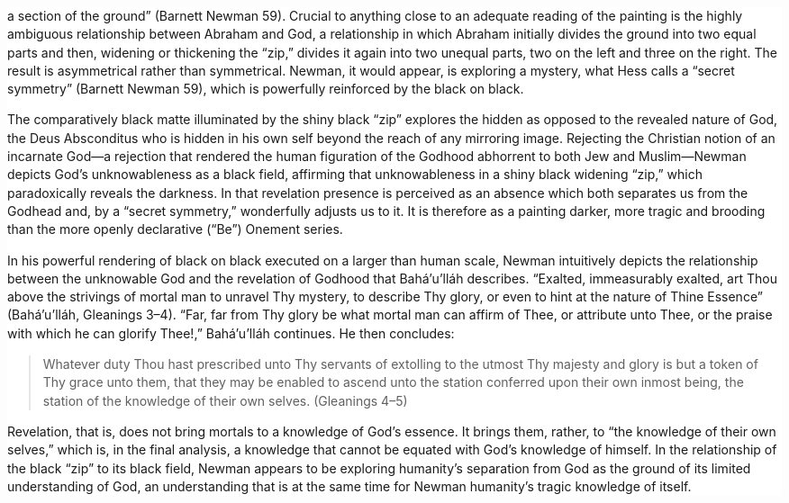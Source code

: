 a section of the ground” (Barnett Newman 59). Crucial to anything close to an adequate reading of the painting is the
highly ambiguous relationship between Abraham and God, a relationship in which Abraham initially divides the
ground into two equal parts and then, widening or thickening the “zip,” divides it again into two unequal parts, two
on the left and three on the right. The result is asymmetrical rather than symmetrical. Newman, it would appear, is
exploring a mystery, what Hess calls a “secret symmetry” (Barnett Newman 59), which is powerfully reinforced by
the black on black.

The comparatively black matte illuminated by the shiny black “zip” explores the hidden as opposed to the
revealed nature of God, the Deus Absconditus who is hidden in his own self beyond the reach of any mirroring
image. Rejecting the Christian notion of an incarnate God—a rejection that rendered the human figuration of the
Godhood abhorrent to both Jew and Muslim—Newman depicts God’s unknowableness as a black field, affirming
that unknowableness in a shiny black widening “zip,” which paradoxically reveals the darkness. In that revelation
presence is perceived as an absence which both separates us from the Godhead and, by a “secret symmetry,”
wonderfully adjusts us to it. It is therefore as a painting darker, more tragic and brooding than the more openly
declarative (“Be”) Onement series.

In his powerful rendering of black on black executed on a larger than human scale, Newman intuitively
depicts the relationship between the unknowable God and the revelation of Godhood that Bahá’u’lláh describes.
“Exalted, immeasurably exalted, art Thou above the strivings of mortal man to unravel Thy mystery, to describe Thy
glory, or even to hint at the nature of Thine Essence” (Bahá’u’lláh, Gleanings 3–4). “Far, far from Thy glory be
what mortal man can affirm of Thee, or attribute unto Thee, or the praise with which he can glorify Thee!,”
Bahá’u’lláh continues. He then concludes:

> Whatever duty Thou hast prescribed unto Thy servants of extolling to the utmost Thy majesty and glory is
> but a token of Thy grace unto them, that they may be enabled to ascend unto the station conferred upon
> their own inmost being, the station of the knowledge of their own selves. (Gleanings 4–5)

Revelation, that is, does not bring mortals to a knowledge of God’s essence. It brings them, rather, to “the
knowledge of their own selves,” which is, in the final analysis, a knowledge that cannot be equated with God’s
knowledge of himself. In the relationship of the black “zip” to its black field, Newman appears to be exploring
humanity’s separation from God as the ground of its limited understanding of God, an understanding that is at the
same time for Newman humanity’s tragic knowledge of itself.
